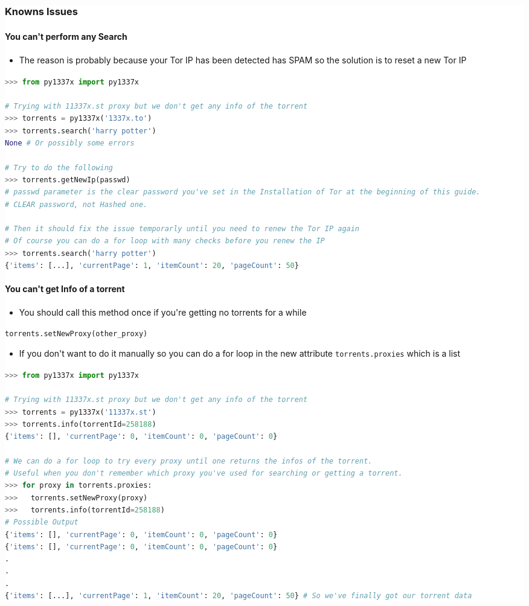 ### Knowns Issues


#### You can't perform any Search

- The reason is probably because your Tor IP has been detected has SPAM so the solution is to reset a new Tor IP
```python
>>> from py1337x import py1337x

# Trying with 11337x.st proxy but we don't get any info of the torrent
>>> torrents = py1337x('1337x.to')
>>> torrents.search('harry potter')
None # Or possibly some errors

# Try to do the following
>>> torrents.getNewIp(passwd)
# passwd parameter is the clear password you've set in the Installation of Tor at the beginning of this guide.
# CLEAR password, not Hashed one.

# Then it should fix the issue temporarly until you need to renew the Tor IP again
# Of course you can do a for loop with many checks before you renew the IP
>>> torrents.search('harry potter')
{'items': [...], 'currentPage': 1, 'itemCount': 20, 'pageCount': 50}
```

#### You can't get Info of a torrent

- You should call this method once if you're getting no torrents for a while
```python
torrents.setNewProxy(other_proxy)
```
- If you don't want to do it manually so you can do a for loop in the new attribute `torrents.proxies` which is a list
```python
>>> from py1337x import py1337x

# Trying with 11337x.st proxy but we don't get any info of the torrent
>>> torrents = py1337x('11337x.st')
>>> torrents.info(torrentId=258188)
{'items': [], 'currentPage': 0, 'itemCount': 0, 'pageCount': 0}

# We can do a for loop to try every proxy until one returns the infos of the torrent.
# Useful when you don't remember which proxy you've used for searching or getting a torrent.
>>> for proxy in torrents.proxies:
>>>   torrents.setNewProxy(proxy)
>>>   torrents.info(torrentId=258188)
# Possible Output
{'items': [], 'currentPage': 0, 'itemCount': 0, 'pageCount': 0}
{'items': [], 'currentPage': 0, 'itemCount': 0, 'pageCount': 0}
.
.
.
{'items': [...], 'currentPage': 1, 'itemCount': 20, 'pageCount': 50} # So we've finally got our torrent data
```
